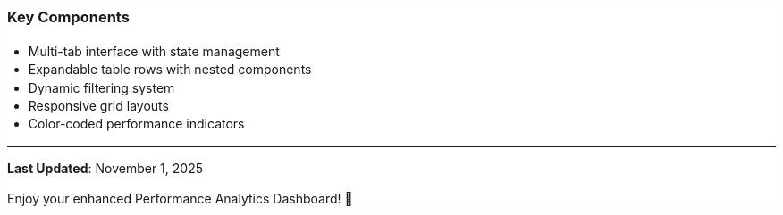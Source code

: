 ### Key Components
- Multi-tab interface with state management
- Expandable table rows with nested components
- Dynamic filtering system
- Responsive grid layouts
- Color-coded performance indicators

---

**Last Updated**: November 1, 2025

Enjoy your enhanced Performance Analytics Dashboard! 🎉
